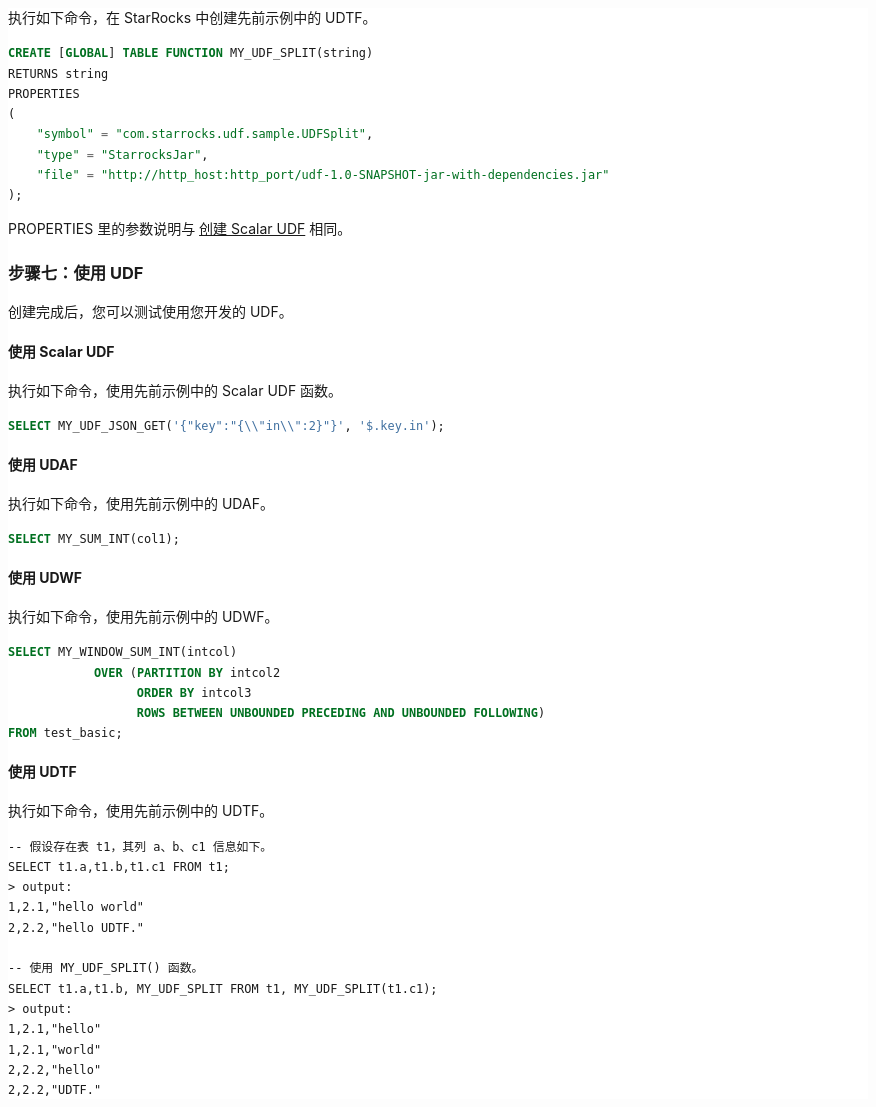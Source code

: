 执行如下命令，在 StarRocks 中创建先前示例中的 UDTF。

```SQL
CREATE [GLOBAL] TABLE FUNCTION MY_UDF_SPLIT(string)
RETURNS string
PROPERTIES 
(
    "symbol" = "com.starrocks.udf.sample.UDFSplit", 
    "type" = "StarrocksJar", 
    "file" = "http://http_host:http_port/udf-1.0-SNAPSHOT-jar-with-dependencies.jar"
);
```

PROPERTIES 里的参数说明与 [创建 Scalar UDF](#创建-scalar-udf) 相同。

### 步骤七：使用 UDF

创建完成后，您可以测试使用您开发的 UDF。

#### 使用 Scalar UDF

执行如下命令，使用先前示例中的 Scalar UDF 函数。

```SQL
SELECT MY_UDF_JSON_GET('{"key":"{\\"in\\":2}"}', '$.key.in');
```

#### 使用 UDAF

执行如下命令，使用先前示例中的 UDAF。

```SQL
SELECT MY_SUM_INT(col1);
```

#### 使用 UDWF

执行如下命令，使用先前示例中的 UDWF。

```SQL
SELECT MY_WINDOW_SUM_INT(intcol) 
            OVER (PARTITION BY intcol2
                  ORDER BY intcol3
                  ROWS BETWEEN UNBOUNDED PRECEDING AND UNBOUNDED FOLLOWING)
FROM test_basic;
```

#### 使用 UDTF

执行如下命令，使用先前示例中的 UDTF。

```plain text
-- 假设存在表 t1，其列 a、b、c1 信息如下。
SELECT t1.a,t1.b,t1.c1 FROM t1;
> output:
1,2.1,"hello world"
2,2.2,"hello UDTF."

-- 使用 MY_UDF_SPLIT() 函数。
SELECT t1.a,t1.b, MY_UDF_SPLIT FROM t1, MY_UDF_SPLIT(t1.c1); 
> output:
1,2.1,"hello"
1,2.1,"world"
2,2.2,"hello"
2,2.2,"UDTF."
```
